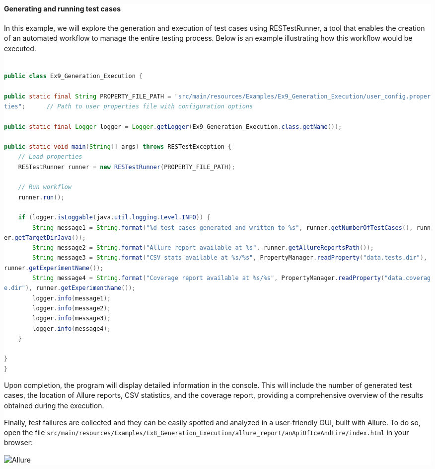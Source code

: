 
#### Generating and running test cases
In this example, we will explore the generation and execution of test cases using RESTestRunner, a tool that enables the creation of an automated workflow to manage the entire testing process. Below is an example illustrating how this workflow would be executed.

```java

public class Ex9_Generation_Execution {

public static final String PROPERTY_FILE_PATH = "src/main/resources/Examples/Ex9_Generation_Execution/user_config.properties"; 		// Path to user properties file with configuration options

public static final Logger logger = Logger.getLogger(Ex9_Generation_Execution.class.getName());

public static void main(String[] args) throws RESTestException {
	// Load properties
	RESTestRunner runner = new RESTestRunner(PROPERTY_FILE_PATH);

	// Run workflow
	runner.run();

	if (logger.isLoggable(java.util.logging.Level.INFO)) {
		String message1 = String.format("%d test cases generated and written to %s", runner.getNumberOfTestCases(), runner.getTargetDirJava());
		String message2 = String.format("Allure report available at %s", runner.getAllureReportsPath());
		String message3 = String.format("CSV stats available at %s/%s", PropertyManager.readProperty("data.tests.dir"), runner.getExperimentName());
		String message4 = String.format("Coverage report available at %s/%s", PropertyManager.readProperty("data.coverage.dir"), runner.getExperimentName());
		logger.info(message1);
		logger.info(message2);
		logger.info(message3);
		logger.info(message4);
	}

}
}


```

Upon completion, the program will display detailed information in the console. This will include the number of generated test cases, the location of Allure reports, CSV statistics, and the coverage report, providing a comprehensive overview of the results obtained during the execution.

Finally, test failures are collected and they can be easily spotted and analyzed in a user-friendly GUI, built with [Allure](http://allure.qatools.ru/). To do so, open the file `src/main/resources/Examples/Ex8_Generation_Execution/allure_report/anApiOfIceAndFire/index.html` in your browser:

![Allure](docs/img.png)
